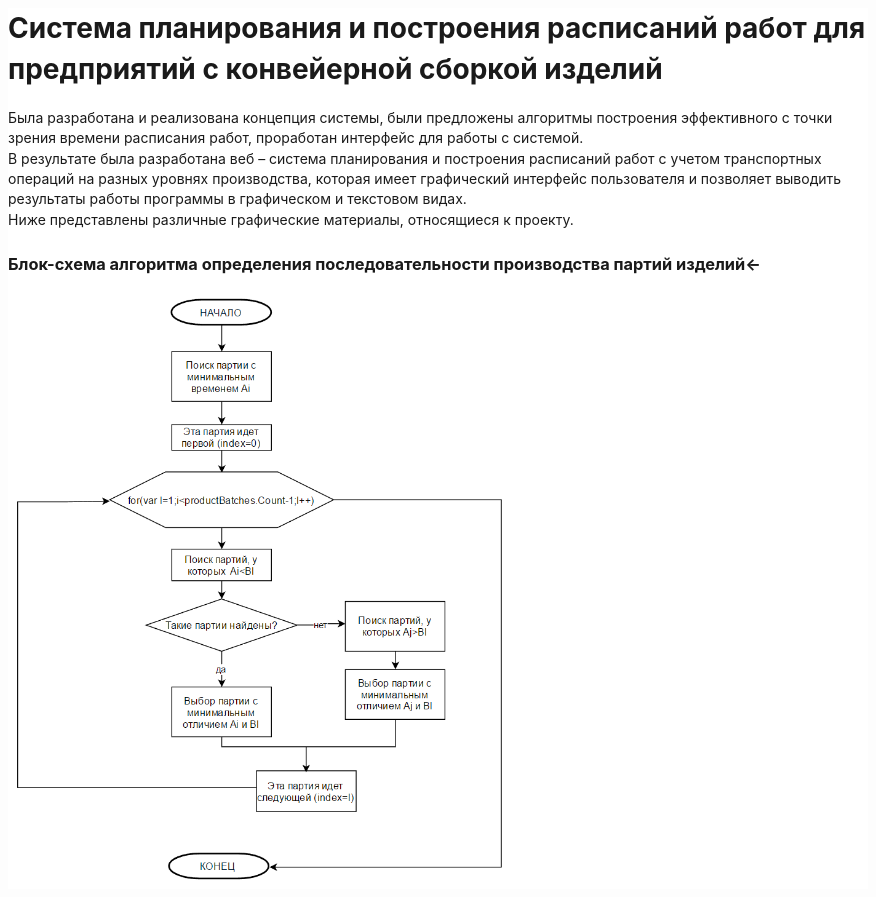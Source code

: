 # Система планирования и построения расписаний работ для предприятий с конвейерной сборкой изделий
  Была разработана и реализована концепция системы, были предложены алгоритмы построения эффективного с точки зрения времени расписания работ, проработан интерфейс для работы с системой.<br>
  В результате была разработана веб – система планирования и построения расписаний работ с учетом транспортных операций на разных уровнях производства, которая имеет графический интерфейс пользователя и позволяет выводить результаты работы программы в графическом и текстовом видах. <br>
  Ниже представлены различные графические материалы, относящиеся к проекту. <br>
### Блок-схема алгоритма определения последовательности производства партий изделий<-
<img src="https://github.com/ResidentTGT/Scheduler/blob/master/Docs/%D0%B1%D0%BB%D0%BE%D0%BA-%D1%81%D1%85%D0%B5%D0%BC%D0%B0%20%D0%B0%D0%BB%D0%B3%D0%BE%D1%80%D0%B8%D1%82%D0%BC%D0%B0%20%D0%BE%D0%BF%D1%80%D0%B5%D0%B4%D0%B5%D0%BB%D0%BD%D0%B8%D1%8F%20%D0%BF%D0%BE%D1%81%D0%BB%D0%B5%D0%B4%D0%BE%D0%B2%D0%B0%D1%82%D0%B5%D0%BB%D1%8C%D0%BD%D0%BE%D1%81%D1%82%D0%B8%20%D0%BF%D1%80%D0%BE%D0%B8%D0%B7%D0%B2%D0%BE%D0%B4%D1%81%D1%82%D0%B2%D0%B0%20%D0%BF%D0%B0%D1%80%D1%82%D0%B8%D0%B9%20%D0%B8%D0%B7%D0%B4%D0%B5%D0%BB%D0%B8%D0%B9.png" width="500">
